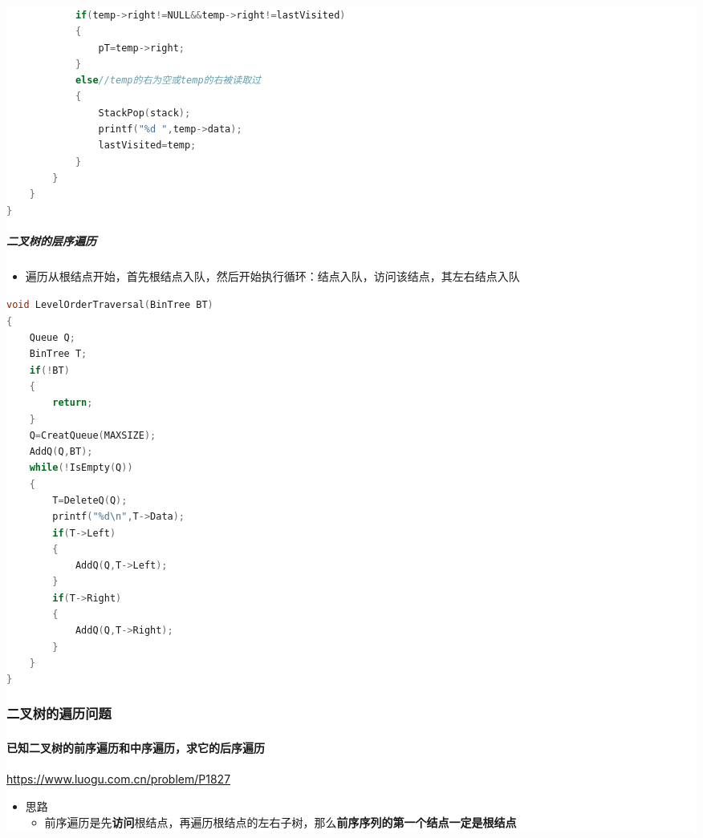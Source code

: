 ```cpp
            if(temp->right!=NULL&&temp->right!=lastVisited)
            {
                pT=temp->right;
            }
            else//temp的右为空或temp的右被读取过
            {
                StackPop(stack);
                printf("%d ",temp->data);
                lastVisited=temp;
            }
        }
    }
}
```

##### 二叉树的层序遍历
* 遍历从根结点开始，首先根结点入队，然后开始执行循环：结点入队，访问该结点，其左右结点入队

```cpp
void LevelOrderTraversal(BinTree BT)
{
    Queue Q;
    BinTree T;
    if(!BT)
    {
        return;
    }
    Q=CreatQueue(MAXSIZE);
    AddQ(Q,BT);
    while(!IsEmpty(Q))
    {
        T=DeleteQ(Q);
        printf("%d\n",T->Data);
        if(T->Left)
        {
            AddQ(Q,T->Left);
        }
        if(T->Right)
        {
            AddQ(Q,T->Right);
        }
    }
}
```

### 二叉树的遍历问题

#### 已知二叉树的前序遍历和中序遍历，求它的后序遍历
<https://www.luogu.com.cn/problem/P1827>

* 思路
    * 前序遍历是先**访问**根结点，再遍历根结点的左右子树，那么**前序序列的第一个结点一定是根结点**
